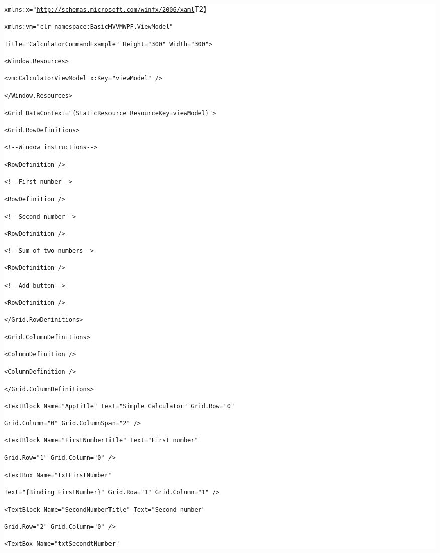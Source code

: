 `xmlns:x="`[`http://schemas.microsoft.com/winfx/2006/xaml`](http://schemas.microsoft.com/winfx/2006/xaml)T2】

`xmlns:vm="clr-namespace:BasicMVVMWPF.ViewModel"`

`Title="CalculatorCommandExample" Height="300" Width="300">`

`<Window.Resources>`

`<vm:CalculatorViewModel x:Key="viewModel" />`

`</Window.Resources>`

`<Grid DataContext="{StaticResource ResourceKey=viewModel}">`

`<Grid.RowDefinitions>`

`<!--Window instructions-->`

`<RowDefinition />`

`<!--First number-->`

`<RowDefinition />`

`<!--Second number-->`

`<RowDefinition />`

`<!--Sum of two numbers-->`

`<RowDefinition />`

`<!--Add button-->`

`<RowDefinition />`

`</Grid.RowDefinitions>`

`<Grid.ColumnDefinitions>`

`<ColumnDefinition />`

`<ColumnDefinition />`

`</Grid.ColumnDefinitions>`

`<TextBlock Name="AppTitle" Text="Simple Calculator" Grid.Row="0"`

`Grid.Column="0" Grid.ColumnSpan="2" />`

`<TextBlock Name="FirstNumberTitle" Text="First number"`

`Grid.Row="1" Grid.Column="0" />`

`<TextBox Name="txtFirstNumber"`

`Text="{Binding FirstNumber}" Grid.Row="1" Grid.Column="1" />`

`<TextBlock Name="SecondNumberTitle" Text="Second number"`

`Grid.Row="2" Grid.Column="0" />`

`<TextBox Name="txtSecondtNumber"`
